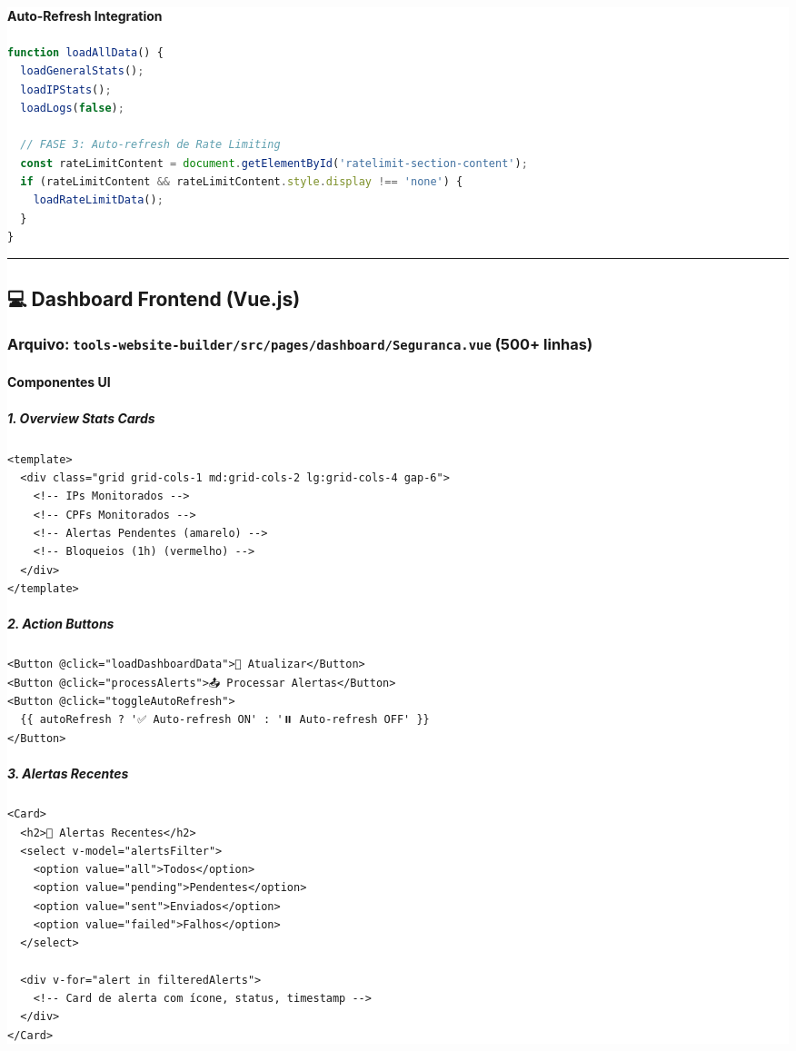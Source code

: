 #### **Auto-Refresh Integration**

```javascript
function loadAllData() {
  loadGeneralStats();
  loadIPStats();
  loadLogs(false);
  
  // FASE 3: Auto-refresh de Rate Limiting
  const rateLimitContent = document.getElementById('ratelimit-section-content');
  if (rateLimitContent && rateLimitContent.style.display !== 'none') {
    loadRateLimitData();
  }
}
```

---

## 💻 Dashboard Frontend (Vue.js)

### Arquivo: `tools-website-builder/src/pages/dashboard/Seguranca.vue` (500+ linhas)

#### **Componentes UI**

##### **1. Overview Stats Cards**
```vue
<template>
  <div class="grid grid-cols-1 md:grid-cols-2 lg:grid-cols-4 gap-6">
    <!-- IPs Monitorados -->
    <!-- CPFs Monitorados -->
    <!-- Alertas Pendentes (amarelo) -->
    <!-- Bloqueios (1h) (vermelho) -->
  </div>
</template>
```

##### **2. Action Buttons**
```vue
<Button @click="loadDashboardData">🔄 Atualizar</Button>
<Button @click="processAlerts">📤 Processar Alertas</Button>
<Button @click="toggleAutoRefresh">
  {{ autoRefresh ? '✅ Auto-refresh ON' : '⏸️ Auto-refresh OFF' }}
</Button>
```

##### **3. Alertas Recentes**
```vue
<Card>
  <h2>🔔 Alertas Recentes</h2>
  <select v-model="alertsFilter">
    <option value="all">Todos</option>
    <option value="pending">Pendentes</option>
    <option value="sent">Enviados</option>
    <option value="failed">Falhos</option>
  </select>
  
  <div v-for="alert in filteredAlerts">
    <!-- Card de alerta com ícone, status, timestamp -->
  </div>
</Card>
```
